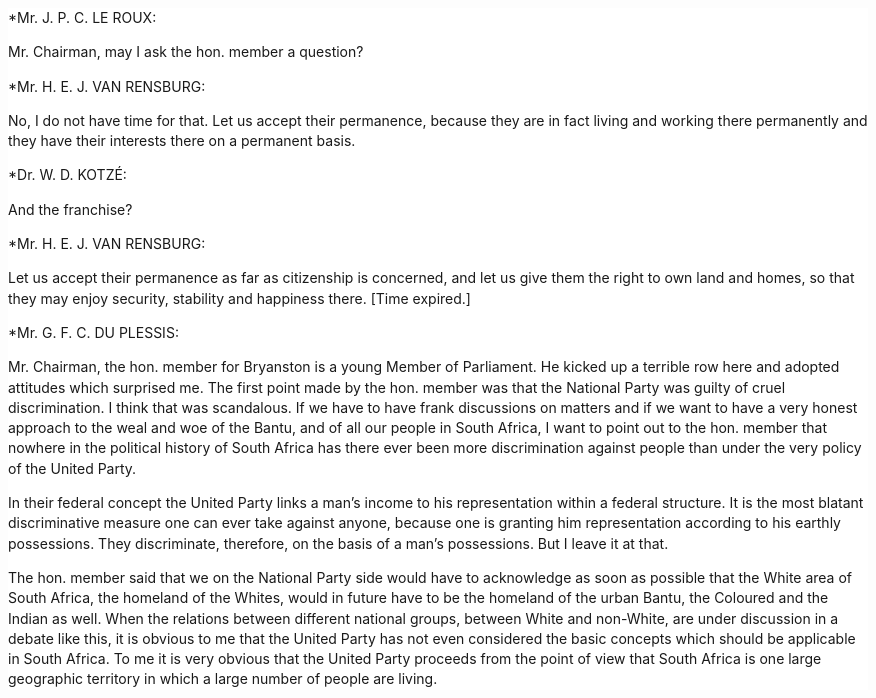 </speech>

<speech by="#le_roux">

<from>*Mr. <person refersTo="hansard_za">J. P. C. LE ROUX</person>:</from>

<p>Mr. Chairman, may I ask the hon. member a question&#x003F;</p>

</speech>

<speech by="#van_rensburg">

<from>*Mr. <person refersTo="hansard_za">H. E. J. VAN RENSBURG</person>:</from>

<p>No, I do not have time for that. Let us accept their permanence, because they are in fact living and working there permanently and they have their interests there on a permanent basis.</p>

</speech>

<speech by="#kotz&#x00E9;">

<from>*Dr. <person refersTo="hansard_za">W. D. KOTZ&#x00C9;</person>:</from>

<p>And the franchise&#x003F;</p>

</speech>

<speech by="#van_rensburg">

<from>*Mr. <person refersTo="hansard_za">H. E. J. VAN RENSBURG</person>:</from>

<p>Let us accept their permanence as far as citizenship is concerned, and let us give them the right to own land and homes, so that they may enjoy security, stability and happiness there. [Time expired.]</p>

</speech>

<speech by="#du_plessis">

<from>*Mr. <person refersTo="hansard_za">G. F. C. DU PLESSIS</person>:</from>

<p>Mr. Chairman, the hon. member for Bryanston is a young Member of Parliament. He kicked up a terrible row here and adopted attitudes which surprised me. The first point made by the hon. member was that the National Party was guilty of cruel discrimination. I think that was scandalous. If we have to have frank discussions on matters and if we want to have a very honest approach to the weal and woe of the Bantu, and of all our people in South Africa, I want to point out to the hon. member that nowhere in the political history of South Africa has there ever been more discrimination against people than under the very policy of the United Party.</p>

<p>In their federal concept the United Party links a man&#x2019;s income to his representation within a federal structure. It is the most blatant discriminative measure one can ever take against anyone, because one is granting him representation according to his earthly possessions. They discriminate, therefore, on the basis of a man&#x2019;s possessions. But I leave it at that.</p>

<p>The hon. member said that we on the National Party side would have to acknowledge as soon as possible that the White area of South Africa, the homeland of the Whites, would in future have to be the homeland of the urban Bantu, the Coloured and the Indian as well. When the relations between different national groups, between White and non-White, are under discussion in a debate like this, it is obvious to me that the United Party has not even considered the basic concepts which should be applicable in South Africa. To me it is very obvious that the United Party proceeds from the point of view that South Africa is one large geographic territory in which a large number of people are living.</p>
